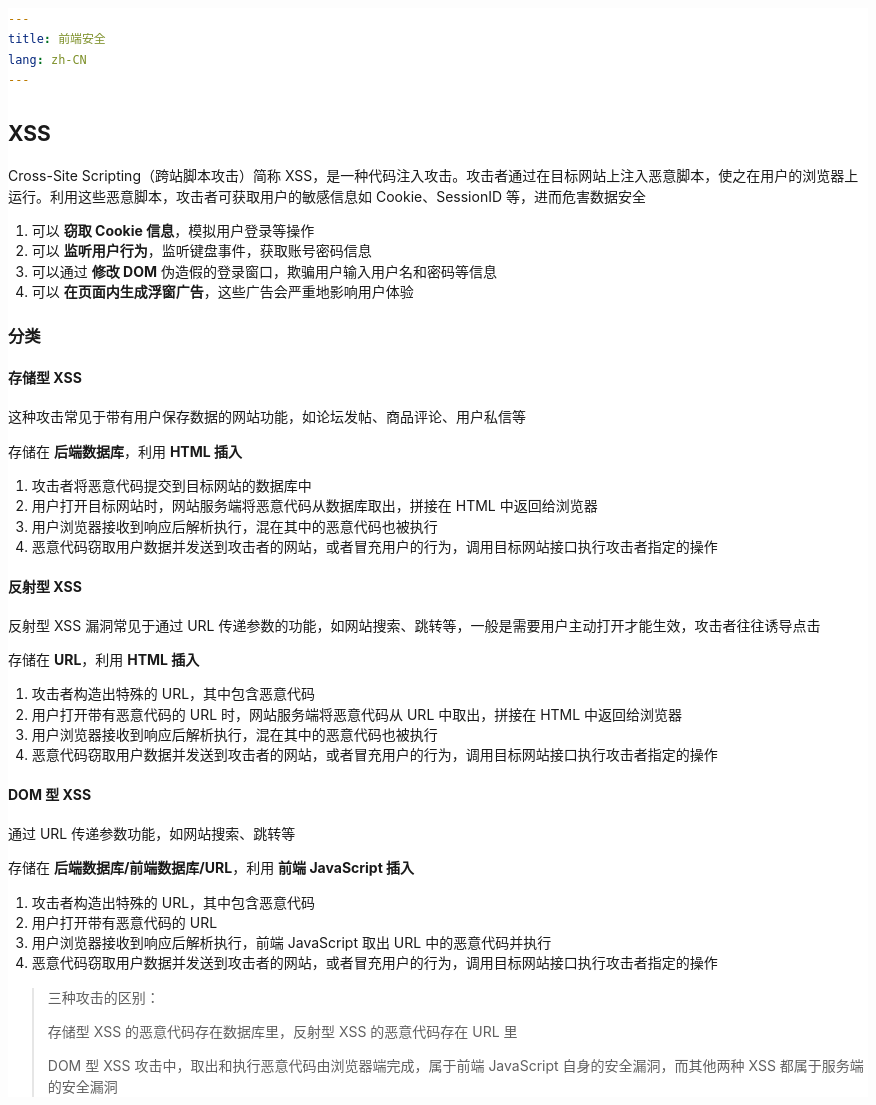 ```yaml
---
title: 前端安全
lang: zh-CN
---
```


## XSS

Cross-Site Scripting（跨站脚本攻击）简称 XSS，是一种代码注入攻击。攻击者通过在目标网站上注入恶意脚本，使之在用户的浏览器上运行。利用这些恶意脚本，攻击者可获取用户的敏感信息如 Cookie、SessionID 等，进而危害数据安全

1. 可以 **窃取 Cookie 信息**，模拟用户登录等操作
2. 可以 **监听用户行为**，监听键盘事件，获取账号密码信息
3. 可以通过 **修改 DOM** 伪造假的登录窗口，欺骗用户输入用户名和密码等信息 
4. 可以 **在页面内生成浮窗广告**，这些广告会严重地影响用户体验

### 分类

#### 存储型 XSS

这种攻击常见于带有用户保存数据的网站功能，如论坛发帖、商品评论、用户私信等

存储在 **后端数据库**，利用 **HTML 插入**

1. 攻击者将恶意代码提交到目标网站的数据库中
2. 用户打开目标网站时，网站服务端将恶意代码从数据库取出，拼接在 HTML 中返回给浏览器
3. 用户浏览器接收到响应后解析执行，混在其中的恶意代码也被执行
4. 恶意代码窃取用户数据并发送到攻击者的网站，或者冒充用户的行为，调用目标网站接口执行攻击者指定的操作

#### 反射型 XSS

反射型 XSS 漏洞常见于通过 URL 传递参数的功能，如网站搜索、跳转等，一般是需要用户主动打开才能生效，攻击者往往诱导点击

存储在 **URL**，利用 **HTML 插入**

1. 攻击者构造出特殊的 URL，其中包含恶意代码
2. 用户打开带有恶意代码的 URL 时，网站服务端将恶意代码从 URL 中取出，拼接在 HTML 中返回给浏览器
3. 用户浏览器接收到响应后解析执行，混在其中的恶意代码也被执行
4. 恶意代码窃取用户数据并发送到攻击者的网站，或者冒充用户的行为，调用目标网站接口执行攻击者指定的操作

#### DOM 型 XSS

通过 URL 传递参数功能，如网站搜索、跳转等

存储在 **后端数据库/前端数据库/URL**，利用 **前端 JavaScript 插入**

1. 攻击者构造出特殊的 URL，其中包含恶意代码
2. 用户打开带有恶意代码的 URL
3. 用户浏览器接收到响应后解析执行，前端 JavaScript 取出 URL 中的恶意代码并执行
4. 恶意代码窃取用户数据并发送到攻击者的网站，或者冒充用户的行为，调用目标网站接口执行攻击者指定的操作

> 三种攻击的区别：
>
> 存储型 XSS 的恶意代码存在数据库里，反射型 XSS 的恶意代码存在 URL 里
>
> DOM 型 XSS 攻击中，取出和执行恶意代码由浏览器端完成，属于前端 JavaScript 自身的安全漏洞，而其他两种 XSS 都属于服务端的安全漏洞
